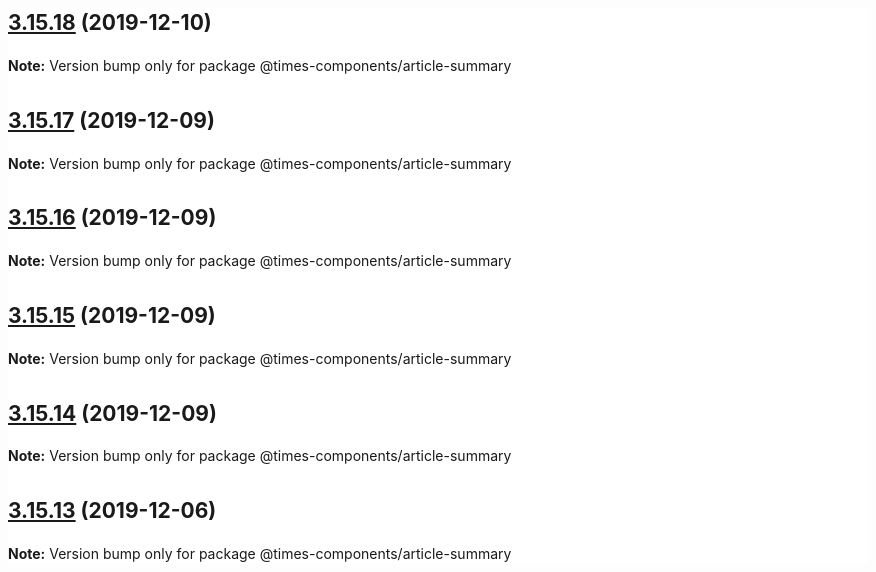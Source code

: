 



## [3.15.18](https://github.com/newsuk/times-components/compare/@times-components/article-summary@3.15.17...@times-components/article-summary@3.15.18) (2019-12-10)

**Note:** Version bump only for package @times-components/article-summary





## [3.15.17](https://github.com/newsuk/times-components/compare/@times-components/article-summary@3.15.16...@times-components/article-summary@3.15.17) (2019-12-09)

**Note:** Version bump only for package @times-components/article-summary





## [3.15.16](https://github.com/newsuk/times-components/compare/@times-components/article-summary@3.15.15...@times-components/article-summary@3.15.16) (2019-12-09)

**Note:** Version bump only for package @times-components/article-summary





## [3.15.15](https://github.com/newsuk/times-components/compare/@times-components/article-summary@3.15.14...@times-components/article-summary@3.15.15) (2019-12-09)

**Note:** Version bump only for package @times-components/article-summary





## [3.15.14](https://github.com/newsuk/times-components/compare/@times-components/article-summary@3.15.13...@times-components/article-summary@3.15.14) (2019-12-09)

**Note:** Version bump only for package @times-components/article-summary





## [3.15.13](https://github.com/newsuk/times-components/compare/@times-components/article-summary@3.15.12...@times-components/article-summary@3.15.13) (2019-12-06)

**Note:** Version bump only for package @times-components/article-summary

